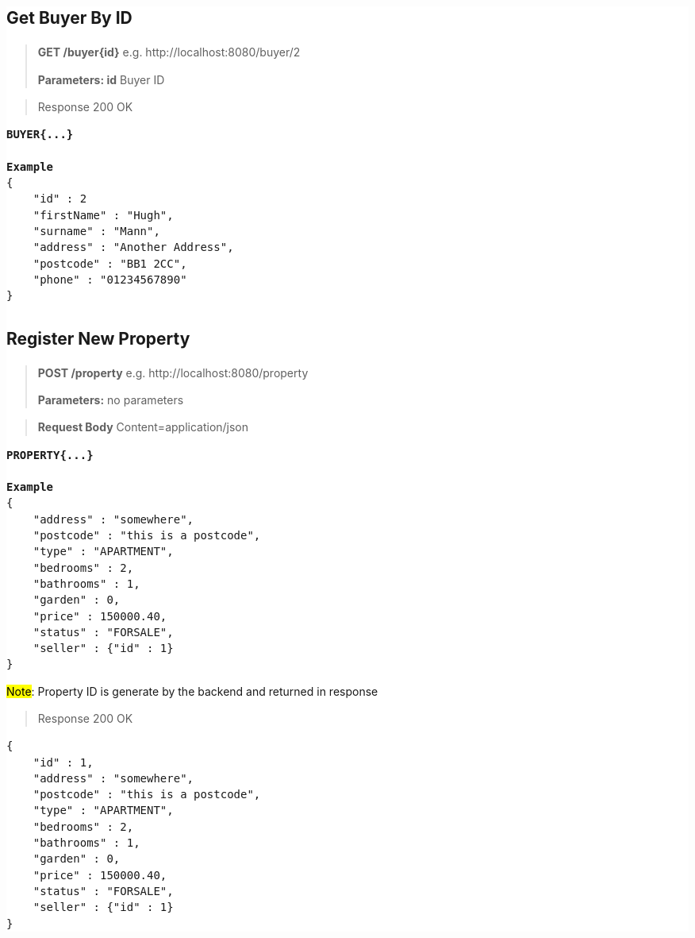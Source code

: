 ## Get Buyer By ID

>**GET /buyer{id}**  e.g. http://localhost:8080/buyer/2</span>
>
>**Parameters: id**  Buyer ID

>Response</b> 200 OK
<pre>
<b>BUYER{...}</b>

<b>Example</b>
{
    "id" : 2
    "firstName" : "Hugh",
    "surname" : "Mann",
    "address" : "Another Address",
    "postcode" : "BB1 2CC",
    "phone" : "01234567890"
}
</pre>

## Register New Property

>**POST /property** e.g. http://localhost:8080/property</span>
>
>**Parameters:** no parameters

>**Request Body** Content=application/json
 <pre>
<b>PROPERTY{...}</b>

<b>Example</b>
{
    "address" : "somewhere",
    "postcode" : "this is a postcode",
    "type" : "APARTMENT",
    "bedrooms" : 2,
    "bathrooms" : 1,
    "garden" : 0,
    "price" : 150000.40,
    "status" : "FORSALE",
    "seller" : {"id" : 1}
}
</pre>

<mark>Note</mark>: Property ID is generate by the backend and returned in response

>Response</b> 200 OK
<pre>
{
    "id" : 1,
    "address" : "somewhere",
    "postcode" : "this is a postcode",
    "type" : "APARTMENT",
    "bedrooms" : 2,
    "bathrooms" : 1,
    "garden" : 0,
    "price" : 150000.40,
    "status" : "FORSALE",
    "seller" : {"id" : 1}
}
</pre>
